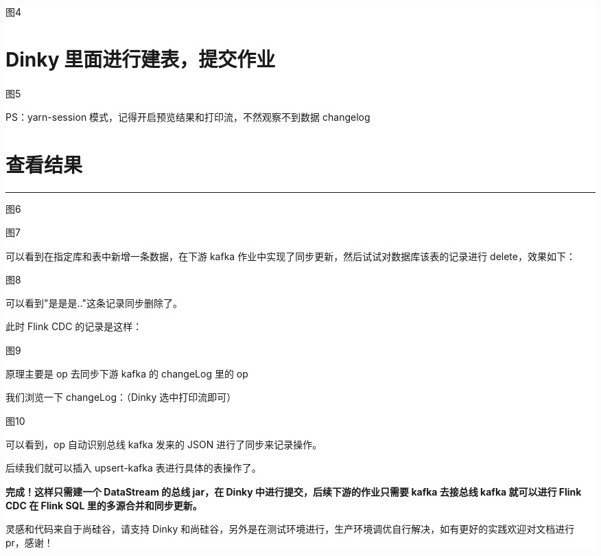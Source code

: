 




图4


# Dinky 里面进行建表，提交作业





图5

PS：yarn-session 模式，记得开启预览结果和打印流，不然观察不到数据 changelog


# 查看结果


---


图6

图7

可以看到在指定库和表中新增一条数据，在下游 kafka 作业中实现了同步更新，然后试试对数据库该表的记录进行 delete，效果如下：

图8

可以看到"是是是.."这条记录同步删除了。

此时 Flink CDC 的记录是这样：

图9

原理主要是 op 去同步下游 kafka 的 changeLog 里的 op

我们浏览一下 changeLog：（Dinky 选中打印流即可）

图10

可以看到，op 自动识别总线 kafka 发来的 JSON 进行了同步来记录操作。

后续我们就可以插入 upsert-kafka 表进行具体的表操作了。

**完成！这样只需建一个 DataStream 的总线 jar，在 Dinky 中进行提交，后续下游的作业只需要 kafka 去接总线 kafka 就可以进行 Flink CDC 在 Flink SQL 里的多源合并和同步更新。**

灵感和代码来自于尚硅谷，请支持 Dinky 和尚硅谷，另外是在测试环境进行，生产环境调优自行解决，如有更好的实践欢迎对文档进行 pr，感谢！

 

